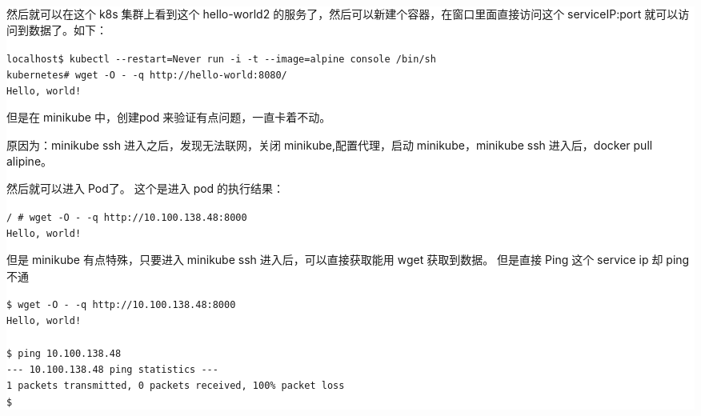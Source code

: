 然后就可以在这个 k8s 集群上看到这个 hello-world2 的服务了，然后可以新建个容器，在窗口里面直接访问这个 serviceIP:port 就可以访问到数据了。如下：

```
localhost$ kubectl --restart=Never run -i -t --image=alpine console /bin/sh
kubernetes# wget -O - -q http://hello-world:8080/
Hello, world!
```
但是在 minikube 中，创建pod 来验证有点问题，一直卡着不动。

原因为：minikube ssh 进入之后，发现无法联网，关闭 minikube,配置代理，启动 minikube，minikube ssh 进入后，docker pull alipine。

然后就可以进入 Pod了。
这个是进入 pod 的执行结果：
```
/ # wget -O - -q http://10.100.138.48:8000
Hello, world!
```

但是 minikube 有点特殊，只要进入 minikube ssh 进入后，可以直接获取能用 wget 获取到数据。
但是直接 Ping 这个 service ip 却 ping 不通
```
$ wget -O - -q http://10.100.138.48:8000
Hello, world!

$ ping 10.100.138.48
--- 10.100.138.48 ping statistics ---
1 packets transmitted, 0 packets received, 100% packet loss
$
```

